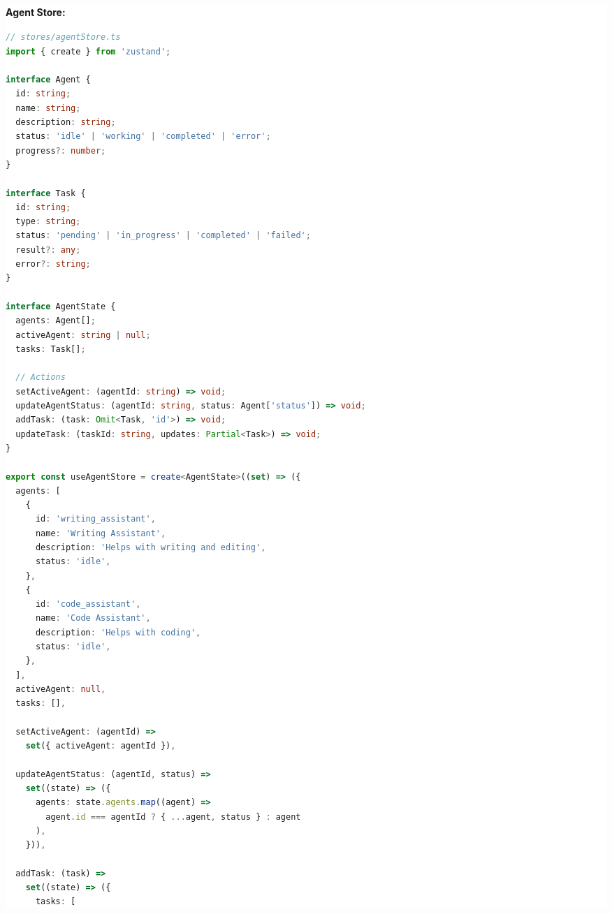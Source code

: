 **Agent Store:**
```typescript
// stores/agentStore.ts
import { create } from 'zustand';

interface Agent {
  id: string;
  name: string;
  description: string;
  status: 'idle' | 'working' | 'completed' | 'error';
  progress?: number;
}

interface Task {
  id: string;
  type: string;
  status: 'pending' | 'in_progress' | 'completed' | 'failed';
  result?: any;
  error?: string;
}

interface AgentState {
  agents: Agent[];
  activeAgent: string | null;
  tasks: Task[];

  // Actions
  setActiveAgent: (agentId: string) => void;
  updateAgentStatus: (agentId: string, status: Agent['status']) => void;
  addTask: (task: Omit<Task, 'id'>) => void;
  updateTask: (taskId: string, updates: Partial<Task>) => void;
}

export const useAgentStore = create<AgentState>((set) => ({
  agents: [
    {
      id: 'writing_assistant',
      name: 'Writing Assistant',
      description: 'Helps with writing and editing',
      status: 'idle',
    },
    {
      id: 'code_assistant',
      name: 'Code Assistant',
      description: 'Helps with coding',
      status: 'idle',
    },
  ],
  activeAgent: null,
  tasks: [],

  setActiveAgent: (agentId) =>
    set({ activeAgent: agentId }),

  updateAgentStatus: (agentId, status) =>
    set((state) => ({
      agents: state.agents.map((agent) =>
        agent.id === agentId ? { ...agent, status } : agent
      ),
    })),

  addTask: (task) =>
    set((state) => ({
      tasks: [
```